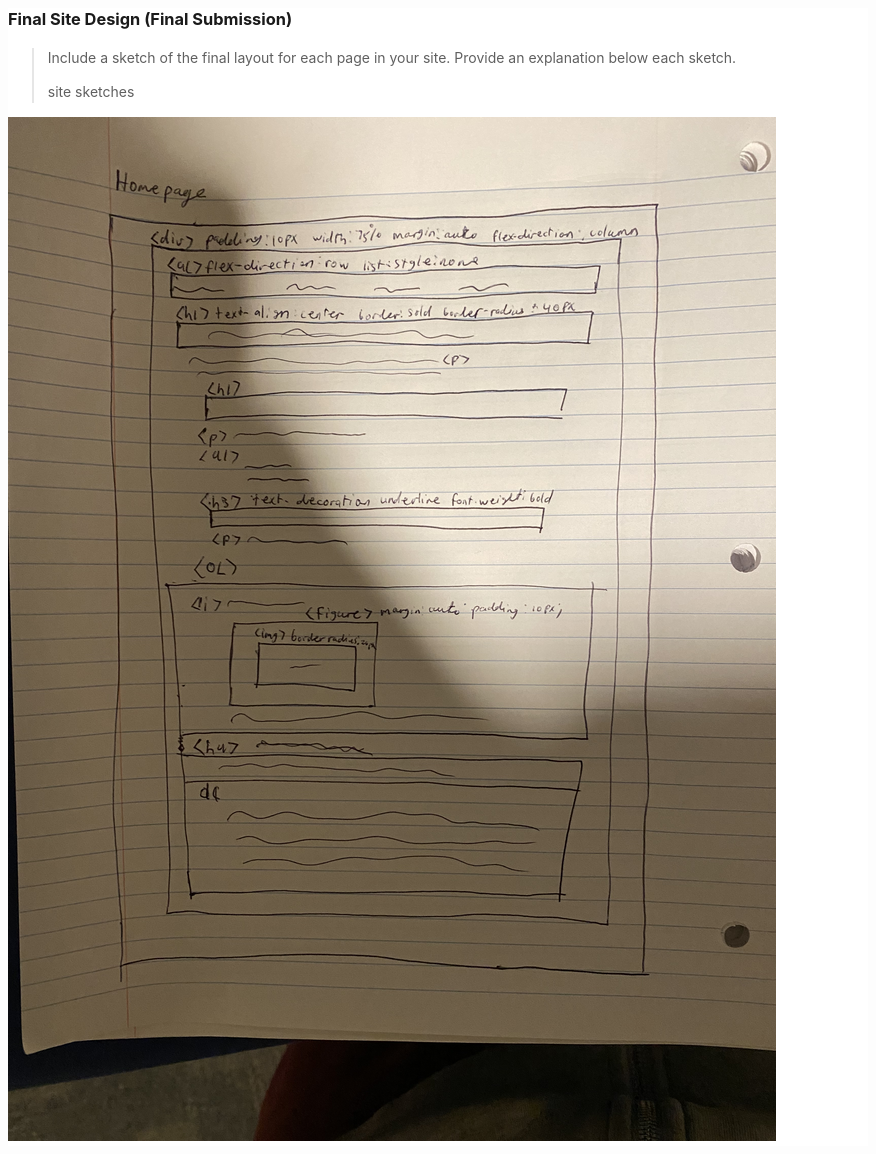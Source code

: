 
### Final Site Design (Final Submission)
> Include a sketch of the final layout for each page in your site.
> Provide an explanation below each sketch.
>
>site sketches

![Sketch of the homepage](Sketches/homepage.jpg)
